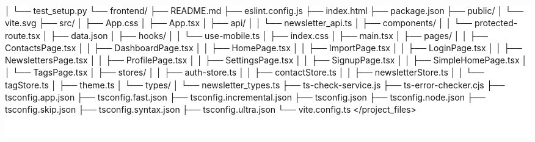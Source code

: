│   └── test_setup.py
└── frontend/
    ├── README.md
    ├── eslint.config.js
    ├── index.html
    ├── package.json
    ├── public/
    │   └── vite.svg
    ├── src/
    │   ├── App.css
    │   ├── App.tsx
    │   ├── api/
    │   │   └── newsletter_api.ts
    │   ├── components/
    │   │   └── protected-route.tsx
    │   ├── data.json
    │   ├── hooks/
    │   │   └── use-mobile.ts
    │   ├── index.css
    │   ├── main.tsx
    │   ├── pages/
    │   │   ├── ContactsPage.tsx
    │   │   ├── DashboardPage.tsx
    │   │   ├── HomePage.tsx
    │   │   ├── ImportPage.tsx
    │   │   ├── LoginPage.tsx
    │   │   ├── NewslettersPage.tsx
    │   │   ├── ProfilePage.tsx
    │   │   ├── SettingsPage.tsx
    │   │   ├── SignupPage.tsx
    │   │   ├── SimpleHomePage.tsx
    │   │   └── TagsPage.tsx
    │   ├── stores/
    │   │   ├── auth-store.ts
    │   │   ├── contactStore.ts
    │   │   ├── newsletterStore.ts
    │   │   └── tagStore.ts
    │   ├── theme.ts
    │   └── types/
    │       └── newsletter_types.ts
    ├── ts-check-service.js
    ├── ts-error-checker.cjs
    ├── tsconfig.app.json
    ├── tsconfig.fast.json
    ├── tsconfig.incremental.json
    ├── tsconfig.json
    ├── tsconfig.node.json
    ├── tsconfig.skip.json
    ├── tsconfig.syntax.json
    ├── tsconfig.ultra.json
    └── vite.config.ts
</project_files>
```

